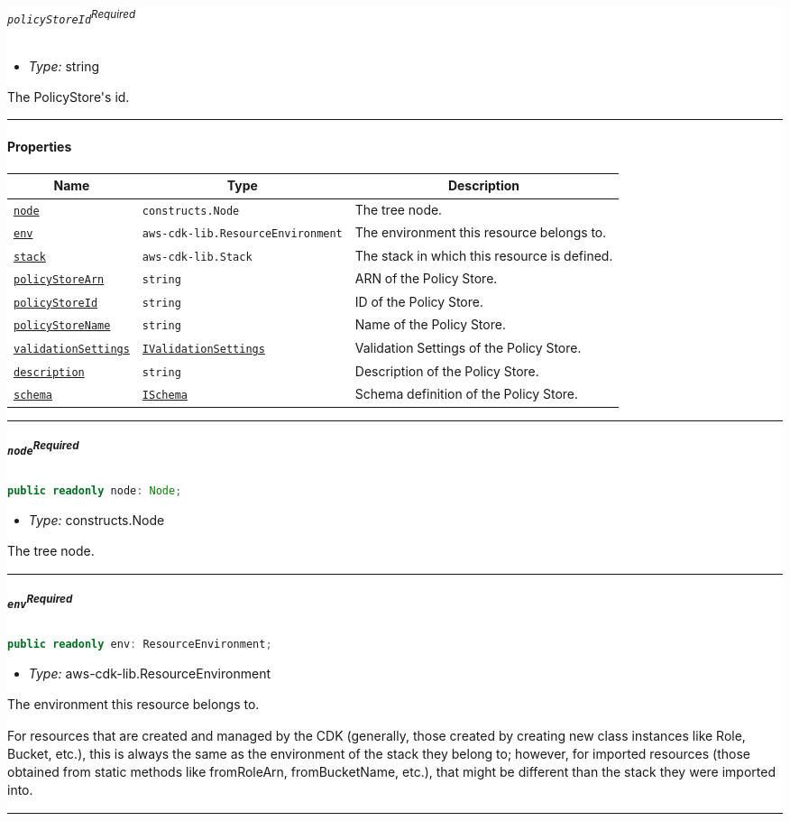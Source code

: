 ###### `policyStoreId`<sup>Required</sup> <a name="policyStoreId" id="@cdklabs/cdk-verified-permissions.PolicyStore.fromPolicyStoreId.parameter.policyStoreId"></a>

- *Type:* string

The PolicyStore's id.

---

#### Properties <a name="Properties" id="Properties"></a>

| **Name** | **Type** | **Description** |
| --- | --- | --- |
| <code><a href="#@cdklabs/cdk-verified-permissions.PolicyStore.property.node">node</a></code> | <code>constructs.Node</code> | The tree node. |
| <code><a href="#@cdklabs/cdk-verified-permissions.PolicyStore.property.env">env</a></code> | <code>aws-cdk-lib.ResourceEnvironment</code> | The environment this resource belongs to. |
| <code><a href="#@cdklabs/cdk-verified-permissions.PolicyStore.property.stack">stack</a></code> | <code>aws-cdk-lib.Stack</code> | The stack in which this resource is defined. |
| <code><a href="#@cdklabs/cdk-verified-permissions.PolicyStore.property.policyStoreArn">policyStoreArn</a></code> | <code>string</code> | ARN of the Policy Store. |
| <code><a href="#@cdklabs/cdk-verified-permissions.PolicyStore.property.policyStoreId">policyStoreId</a></code> | <code>string</code> | ID of the Policy Store. |
| <code><a href="#@cdklabs/cdk-verified-permissions.PolicyStore.property.policyStoreName">policyStoreName</a></code> | <code>string</code> | Name of the Policy Store. |
| <code><a href="#@cdklabs/cdk-verified-permissions.PolicyStore.property.validationSettings">validationSettings</a></code> | <code><a href="#@cdklabs/cdk-verified-permissions.IValidationSettings">IValidationSettings</a></code> | Validation Settings of the Policy Store. |
| <code><a href="#@cdklabs/cdk-verified-permissions.PolicyStore.property.description">description</a></code> | <code>string</code> | Description of the Policy Store. |
| <code><a href="#@cdklabs/cdk-verified-permissions.PolicyStore.property.schema">schema</a></code> | <code><a href="#@cdklabs/cdk-verified-permissions.ISchema">ISchema</a></code> | Schema definition of the Policy Store. |

---

##### `node`<sup>Required</sup> <a name="node" id="@cdklabs/cdk-verified-permissions.PolicyStore.property.node"></a>

```typescript
public readonly node: Node;
```

- *Type:* constructs.Node

The tree node.

---

##### `env`<sup>Required</sup> <a name="env" id="@cdklabs/cdk-verified-permissions.PolicyStore.property.env"></a>

```typescript
public readonly env: ResourceEnvironment;
```

- *Type:* aws-cdk-lib.ResourceEnvironment

The environment this resource belongs to.

For resources that are created and managed by the CDK
(generally, those created by creating new class instances like Role, Bucket, etc.),
this is always the same as the environment of the stack they belong to;
however, for imported resources
(those obtained from static methods like fromRoleArn, fromBucketName, etc.),
that might be different than the stack they were imported into.

---